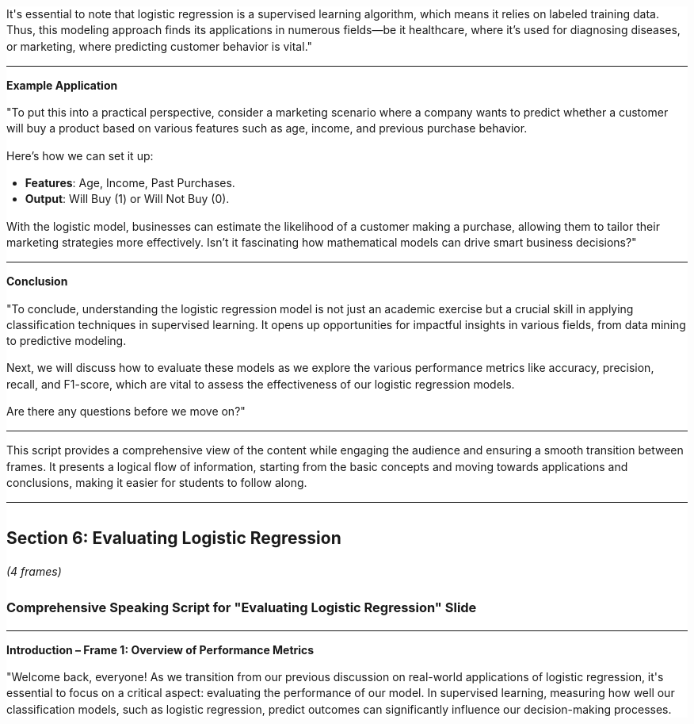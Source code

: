 It's essential to note that logistic regression is a supervised learning algorithm, which means it relies on labeled training data. Thus, this modeling approach finds its applications in numerous fields—be it healthcare, where it’s used for diagnosing diseases, or marketing, where predicting customer behavior is vital."

---

**Example Application**

"To put this into a practical perspective, consider a marketing scenario where a company wants to predict whether a customer will buy a product based on various features such as age, income, and previous purchase behavior.

Here’s how we can set it up:
- **Features**: Age, Income, Past Purchases.
- **Output**: Will Buy (1) or Will Not Buy (0).

With the logistic model, businesses can estimate the likelihood of a customer making a purchase, allowing them to tailor their marketing strategies more effectively. Isn’t it fascinating how mathematical models can drive smart business decisions?"

---

**Conclusion**

"To conclude, understanding the logistic regression model is not just an academic exercise but a crucial skill in applying classification techniques in supervised learning. It opens up opportunities for impactful insights in various fields, from data mining to predictive modeling. 

Next, we will discuss how to evaluate these models as we explore the various performance metrics like accuracy, precision, recall, and F1-score, which are vital to assess the effectiveness of our logistic regression models. 

Are there any questions before we move on?"

---

This script provides a comprehensive view of the content while engaging the audience and ensuring a smooth transition between frames. It presents a logical flow of information, starting from the basic concepts and moving towards applications and conclusions, making it easier for students to follow along.

---

## Section 6: Evaluating Logistic Regression
*(4 frames)*

### Comprehensive Speaking Script for "Evaluating Logistic Regression" Slide

---

**Introduction – Frame 1: Overview of Performance Metrics**

"Welcome back, everyone! As we transition from our previous discussion on real-world applications of logistic regression, it's essential to focus on a critical aspect: evaluating the performance of our model. In supervised learning, measuring how well our classification models, such as logistic regression, predict outcomes can significantly influence our decision-making processes.
